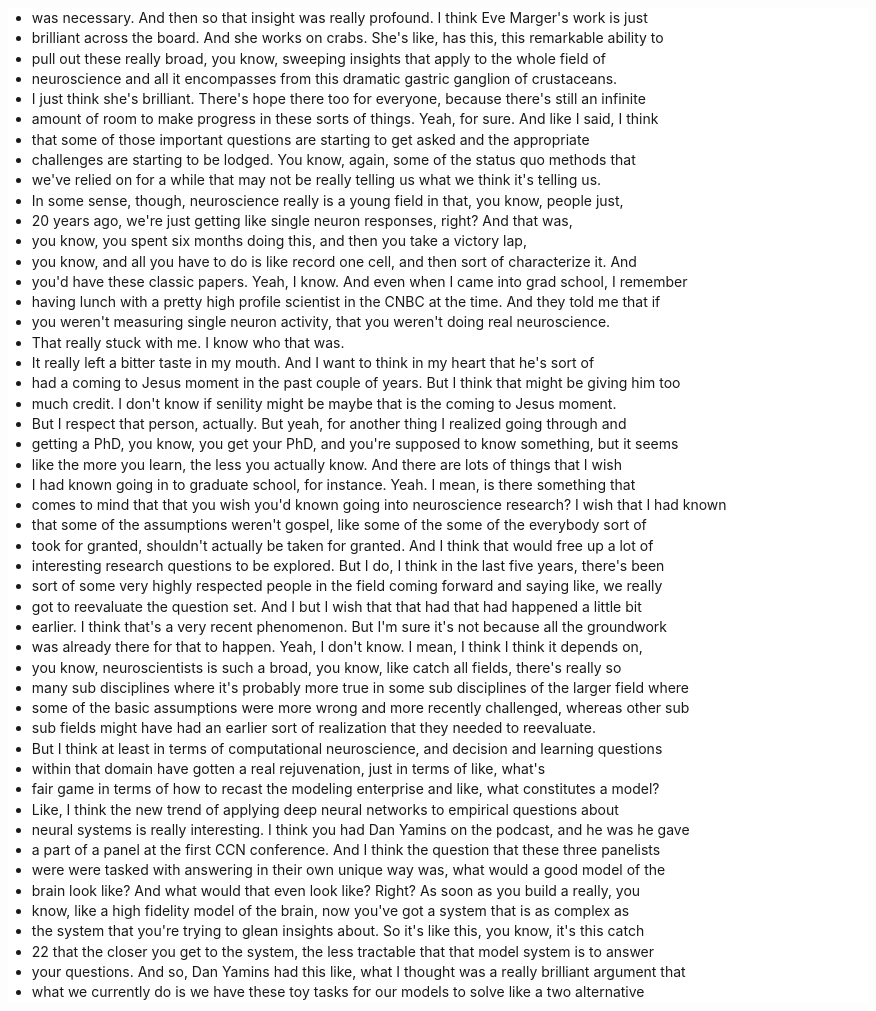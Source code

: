 *  was necessary. And then so that insight was really profound. I think Eve Marger's work is just
*  brilliant across the board. And she works on crabs. She's like, has this, this remarkable ability to
*  pull out these really broad, you know, sweeping insights that apply to the whole field of
*  neuroscience and all it encompasses from this dramatic gastric ganglion of crustaceans.
*  I just think she's brilliant. There's hope there too for everyone, because there's still an infinite
*  amount of room to make progress in these sorts of things. Yeah, for sure. And like I said, I think
*  that some of those important questions are starting to get asked and the appropriate
*  challenges are starting to be lodged. You know, again, some of the status quo methods that
*  we've relied on for a while that may not be really telling us what we think it's telling us.
*  In some sense, though, neuroscience really is a young field in that, you know, people just,
*  20 years ago, we're just getting like single neuron responses, right? And that was,
*  you know, you spent six months doing this, and then you take a victory lap,
*  you know, and all you have to do is like record one cell, and then sort of characterize it. And
*  you'd have these classic papers. Yeah, I know. And even when I came into grad school, I remember
*  having lunch with a pretty high profile scientist in the CNBC at the time. And they told me that if
*  you weren't measuring single neuron activity, that you weren't doing real neuroscience.
*  That really stuck with me. I know who that was.
*  It really left a bitter taste in my mouth. And I want to think in my heart that he's sort of
*  had a coming to Jesus moment in the past couple of years. But I think that might be giving him too
*  much credit. I don't know if senility might be maybe that is the coming to Jesus moment.
*  But I respect that person, actually. But yeah, for another thing I realized going through and
*  getting a PhD, you know, you get your PhD, and you're supposed to know something, but it seems
*  like the more you learn, the less you actually know. And there are lots of things that I wish
*  I had known going in to graduate school, for instance. Yeah. I mean, is there something that
*  comes to mind that that you wish you'd known going into neuroscience research? I wish that I had known
*  that some of the assumptions weren't gospel, like some of the some of the everybody sort of
*  took for granted, shouldn't actually be taken for granted. And I think that would free up a lot of
*  interesting research questions to be explored. But I do, I think in the last five years, there's been
*  sort of some very highly respected people in the field coming forward and saying like, we really
*  got to reevaluate the question set. And I but I wish that that had that had happened a little bit
*  earlier. I think that's a very recent phenomenon. But I'm sure it's not because all the groundwork
*  was already there for that to happen. Yeah, I don't know. I mean, I think I think it depends on,
*  you know, neuroscientists is such a broad, you know, like catch all fields, there's really so
*  many sub disciplines where it's probably more true in some sub disciplines of the larger field where
*  some of the basic assumptions were more wrong and more recently challenged, whereas other sub
*  sub fields might have had an earlier sort of realization that they needed to reevaluate.
*  But I think at least in terms of computational neuroscience, and decision and learning questions
*  within that domain have gotten a real rejuvenation, just in terms of like, what's
*  fair game in terms of how to recast the modeling enterprise and like, what constitutes a model?
*  Like, I think the new trend of applying deep neural networks to empirical questions about
*  neural systems is really interesting. I think you had Dan Yamins on the podcast, and he was he gave
*  a part of a panel at the first CCN conference. And I think the question that these three panelists
*  were were tasked with answering in their own unique way was, what would a good model of the
*  brain look like? And what would that even look like? Right? As soon as you build a really, you
*  know, like a high fidelity model of the brain, now you've got a system that is as complex as
*  the system that you're trying to glean insights about. So it's like this, you know, it's this catch
*  22 that the closer you get to the system, the less tractable that that model system is to answer
*  your questions. And so, Dan Yamins had this like, what I thought was a really brilliant argument that
*  what we currently do is we have these toy tasks for our models to solve like a two alternative